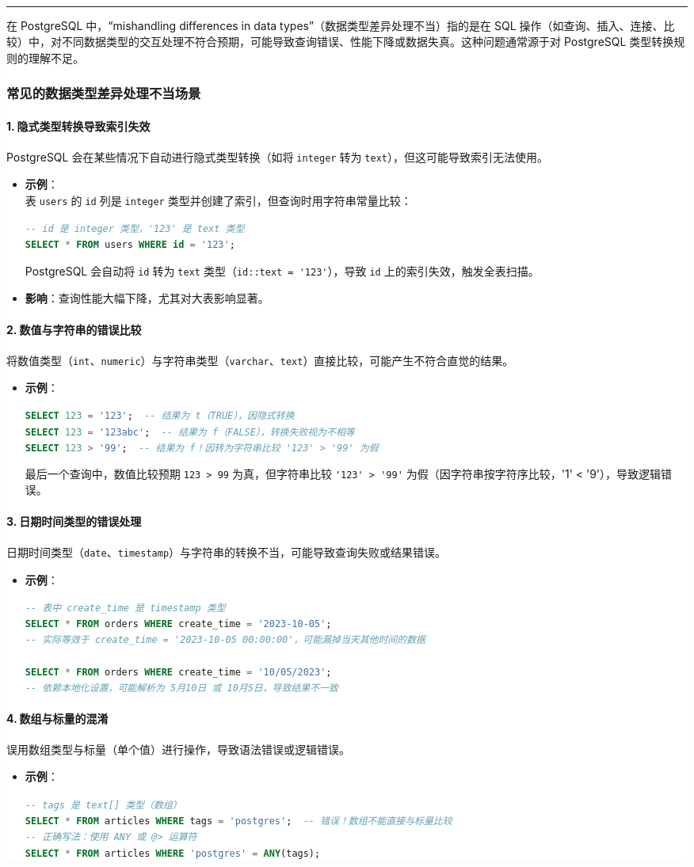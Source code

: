 
---

在 PostgreSQL 中，“mishandling differences in data types”（数据类型差异处理不当）指的是在 SQL 操作（如查询、插入、连接、比较）中，对不同数据类型的交互处理不符合预期，可能导致查询错误、性能下降或数据失真。这种问题通常源于对 PostgreSQL 类型转换规则的理解不足。


### 常见的数据类型差异处理不当场景
#### 1. **隐式类型转换导致索引失效**
PostgreSQL 会在某些情况下自动进行隐式类型转换（如将 `integer` 转为 `text`），但这可能导致索引无法使用。

- **示例**：  
  表 `users` 的 `id` 列是 `integer` 类型并创建了索引，但查询时用字符串常量比较：
  ```sql
  -- id 是 integer 类型，'123' 是 text 类型
  SELECT * FROM users WHERE id = '123';
  ```
  PostgreSQL 会自动将 `id` 转为 `text` 类型（`id::text = '123'`），导致 `id` 上的索引失效，触发全表扫描。



- **影响**：查询性能大幅下降，尤其对大表影响显著。


#### 2. **数值与字符串的错误比较**
将数值类型（`int`、`numeric`）与字符串类型（`varchar`、`text`）直接比较，可能产生不符合直觉的结果。

- **示例**：  
  ```sql
  SELECT 123 = '123';  -- 结果为 t（TRUE），因隐式转换
  SELECT 123 = '123abc';  -- 结果为 f（FALSE），转换失败视为不相等
  SELECT 123 > '99';  -- 结果为 f！因转为字符串比较 '123' > '99' 为假
  ```
  最后一个查询中，数值比较预期 `123 > 99` 为真，但字符串比较 `'123' > '99'` 为假（因字符串按字符序比较，'1' < '9'），导致逻辑错误。


#### 3. **日期时间类型的错误处理**
日期时间类型（`date`、`timestamp`）与字符串的转换不当，可能导致查询失败或结果错误。

- **示例**：  
  ```sql
  -- 表中 create_time 是 timestamp 类型
  SELECT * FROM orders WHERE create_time = '2023-10-05';
  -- 实际等效于 create_time = '2023-10-05 00:00:00'，可能漏掉当天其他时间的数据
  
  SELECT * FROM orders WHERE create_time = '10/05/2023';
  -- 依赖本地化设置，可能解析为 5月10日 或 10月5日，导致结果不一致
  ```


#### 4. **数组与标量的混淆**
误用数组类型与标量（单个值）进行操作，导致语法错误或逻辑错误。

- **示例**：  
  ```sql
  -- tags 是 text[] 类型（数组）
  SELECT * FROM articles WHERE tags = 'postgres';  -- 错误！数组不能直接与标量比较
  -- 正确写法：使用 ANY 或 @> 运算符
  SELECT * FROM articles WHERE 'postgres' = ANY(tags);
  ```
